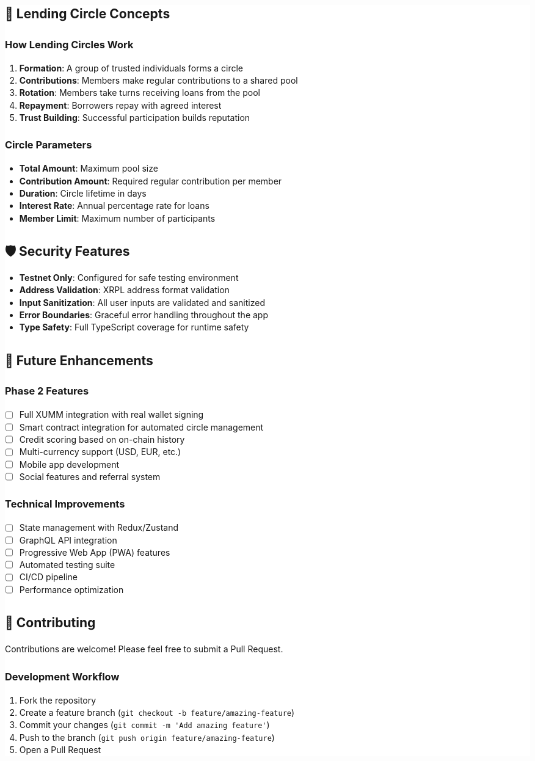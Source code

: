 ## 🏦 Lending Circle Concepts

### How Lending Circles Work
1. **Formation**: A group of trusted individuals forms a circle
2. **Contributions**: Members make regular contributions to a shared pool
3. **Rotation**: Members take turns receiving loans from the pool
4. **Repayment**: Borrowers repay with agreed interest
5. **Trust Building**: Successful participation builds reputation

### Circle Parameters
- **Total Amount**: Maximum pool size
- **Contribution Amount**: Required regular contribution per member
- **Duration**: Circle lifetime in days
- **Interest Rate**: Annual percentage rate for loans
- **Member Limit**: Maximum number of participants

## 🛡 Security Features

- **Testnet Only**: Configured for safe testing environment
- **Address Validation**: XRPL address format validation
- **Input Sanitization**: All user inputs are validated and sanitized
- **Error Boundaries**: Graceful error handling throughout the app
- **Type Safety**: Full TypeScript coverage for runtime safety

## 🔮 Future Enhancements

### Phase 2 Features
- [ ] Full XUMM integration with real wallet signing
- [ ] Smart contract integration for automated circle management
- [ ] Credit scoring based on on-chain history
- [ ] Multi-currency support (USD, EUR, etc.)
- [ ] Mobile app development
- [ ] Social features and referral system

### Technical Improvements
- [ ] State management with Redux/Zustand
- [ ] GraphQL API integration
- [ ] Progressive Web App (PWA) features
- [ ] Automated testing suite
- [ ] CI/CD pipeline
- [ ] Performance optimization

## 🤝 Contributing

Contributions are welcome! Please feel free to submit a Pull Request.

### Development Workflow
1. Fork the repository
2. Create a feature branch (`git checkout -b feature/amazing-feature`)
3. Commit your changes (`git commit -m 'Add amazing feature'`)
4. Push to the branch (`git push origin feature/amazing-feature`)
5. Open a Pull Request
